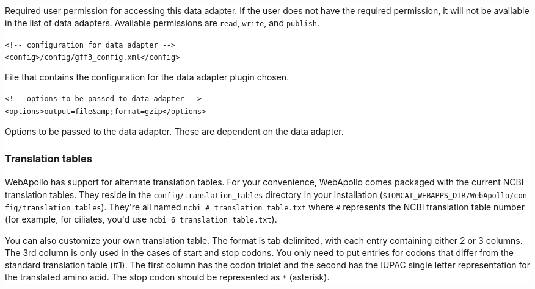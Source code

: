 </div>

Required user permission for accessing this data adapter. If the user
does not have the required permission, it will not be available in the
list of data adapters. Available permissions are `read`, `write`, and
`publish`.

<div class="mw-geshi mw-code mw-content-ltr" dir="ltr">

<div class="xml source-xml">

``` de1
<!-- configuration for data adapter -->
<config>/config/gff3_config.xml</config>
```

</div>

</div>

File that contains the configuration for the data adapter plugin chosen.

<div class="mw-geshi mw-code mw-content-ltr" dir="ltr">

<div class="xml source-xml">

``` de1
<!-- options to be passed to data adapter -->
<options>output=file&amp;format=gzip</options>
```

</div>

</div>

Options to be passed to the data adapter. These are dependent on the
data adapter.

### <span id="Translation_tables" class="mw-headline">Translation tables</span>

WebApollo has support for alternate translation tables. For your
convenience, WebApollo comes packaged with the current NCBI translation
tables. They reside in the `config/translation_tables` directory in your
installation
(`$TOMCAT_WEBAPPS_DIR/WebApollo/config/translation_tables`). They're all
named `ncbi_#_translation_table.txt` where `#` represents the NCBI
translation table number (for example, for ciliates, you'd use
`ncbi_6_translation_table.txt`).

You can also customize your own translation table. The format is tab
delimited, with each entry containing either 2 or 3 columns. The 3rd
column is only used in the cases of start and stop codons. You only need
to put entries for codons that differ from the standard translation
table (#1). The first column has the codon triplet and the second has
the IUPAC single letter representation for the translated amino acid.
The stop codon should be represented as `*` (asterisk).

<div class="mw-geshi mw-code mw-content-ltr" dir="ltr">
